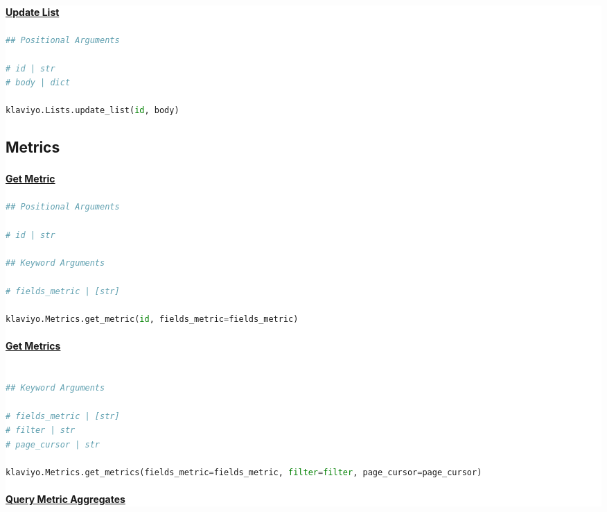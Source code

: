 


#### [Update List](https://developers.klaviyo.com/en/v2023-07-15/reference/update_list)

```python
## Positional Arguments

# id | str
# body | dict

klaviyo.Lists.update_list(id, body)
```






## Metrics

#### [Get Metric](https://developers.klaviyo.com/en/v2023-07-15/reference/get_metric)

```python
## Positional Arguments

# id | str

## Keyword Arguments

# fields_metric | [str]

klaviyo.Metrics.get_metric(id, fields_metric=fields_metric)
```




#### [Get Metrics](https://developers.klaviyo.com/en/v2023-07-15/reference/get_metrics)

```python

## Keyword Arguments

# fields_metric | [str]
# filter | str
# page_cursor | str

klaviyo.Metrics.get_metrics(fields_metric=fields_metric, filter=filter, page_cursor=page_cursor)
```




#### [Query Metric Aggregates](https://developers.klaviyo.com/en/v2023-07-15/reference/query_metric_aggregates)
